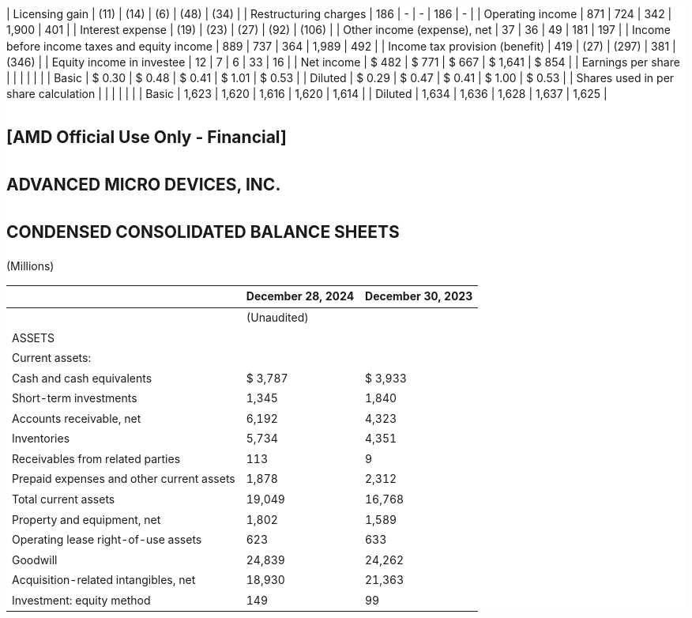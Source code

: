 | Licensing gain                                  | (11)                 | (14)                 | (6)                  | (48)              | (34)              |
| Restructuring charges                           | 186                  | -                    | -                    | 186               | -                 |
| Operating income                                | 871                  | 724                  | 342                  | 1,900             | 401               |
| Interest expense                                | (19)                 | (23)                 | (27)                 | (92)              | (106)             |
| Other income (expense), net                     | 37                   | 36                   | 49                   | 181               | 197               |
| Income before income taxes and equity income    | 889                  | 737                  | 364                  | 1,989             | 492               |
| Income tax provision (benefit)                  | 419                  | (27)                 | (297)                | 381               | (346)             |
| Equity income in investee                       | 12                   | 7                    | 6                    | 33                | 16                |
| Net income                                      | $  482               | $  771               | $  667               | $  1,641          | $  854            |
| Earnings per share                              |                      |                      |                      |                   |                   |
| Basic                                           | $  0.30              | $  0.48              | $  0.41              | $  1.01           | $  0.53           |
| Diluted                                         | $  0.29              | $  0.47              | $  0.41              | $  1.00           | $  0.53           |
| Shares used in per share calculation            |                      |                      |                      |                   |                   |
| Basic                                           | 1,623                | 1,620                | 1,616                | 1,620             | 1,614             |
| Diluted                                         | 1,634                | 1,636                | 1,628                | 1,637             | 1,625             |

## [AMD Official Use Only - Financial]

## ADVANCED MICRO DEVICES, INC.

## CONDENSED CONSOLIDATED BALANCE SHEETS

(Millions)

|                                            | December 28, 2024   | December 30, 2023   |
|--------------------------------------------|---------------------|---------------------|
|                                            | (Unaudited)         |                     |
| ASSETS                                     |                     |                     |
| Current assets:                            |                     |                     |
| Cash and cash equivalents                  | $  3,787            | $  3,933            |
| Short-term investments                     | 1,345               | 1,840               |
| Accounts receivable, net                   | 6,192               | 4,323               |
| Inventories                                | 5,734               | 4,351               |
| Receivables from related parties           | 113                 | 9                   |
| Prepaid expenses and other current assets  | 1,878               | 2,312               |
| Total current assets                       | 19,049              | 16,768              |
| Property and equipment, net                | 1,802               | 1,589               |
| Operating lease right-of-use assets        | 623                 | 633                 |
| Goodwill                                   | 24,839              | 24,262              |
| Acquisition-related intangibles, net       | 18,930              | 21,363              |
| Investment: equity method                  | 149                 | 99                  |